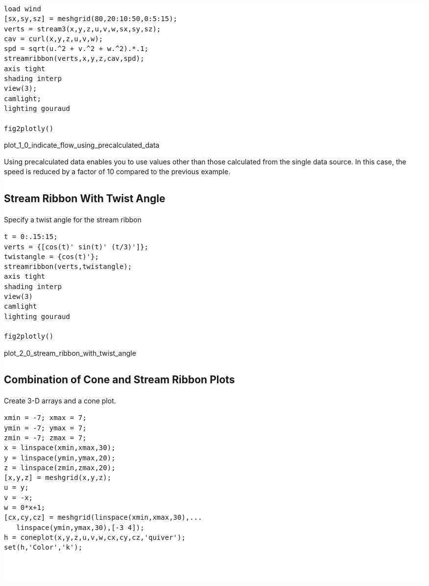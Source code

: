 <pre class="mcode">
load wind
[sx,sy,sz] = meshgrid(80,20:10:50,0:5:15);
verts = stream3(x,y,z,u,v,w,sx,sy,sz);
cav = curl(x,y,z,u,v,w);
spd = sqrt(u.^2 + v.^2 + w.^2).*.1;
streamribbon(verts,x,y,z,cav,spd);
axis tight
shading interp
view(3);
camlight; 
lighting gouraud

fig2plotly()
</pre>

plot_1_0_indicate_flow_using_precalculated_data

Using precalculated data enables you to use values other than those calculated from the single data source. In this case, the speed is reduced by a factor of 10 compared to the previous example.





## Stream Ribbon With Twist Angle

Specify a twist angle for the stream ribbon 

<pre class="mcode">
t = 0:.15:15;
verts = {[cos(t)' sin(t)' (t/3)']};
twistangle = {cos(t)'};
streamribbon(verts,twistangle);
axis tight
shading interp
view(3)
camlight 
lighting gouraud

fig2plotly()
</pre>

plot_2_0_stream_ribbon_with_twist_angle





## Combination of Cone and Stream Ribbon Plots

Create 3-D arrays and a cone plot.

<pre class="mcode">
xmin = -7; xmax = 7;
ymin = -7; ymax = 7; 
zmin = -7; zmax = 7; 
x = linspace(xmin,xmax,30);
y = linspace(ymin,ymax,20);
z = linspace(zmin,zmax,20);
[x,y,z] = meshgrid(x,y,z);
u = y; 
v = -x; 
w = 0*x+1;
[cx,cy,cz] = meshgrid(linspace(xmin,xmax,30),...
   linspace(ymin,ymax,30),[-3 4]);
h = coneplot(x,y,z,u,v,w,cx,cy,cz,'quiver');
set(h,'Color','k');
